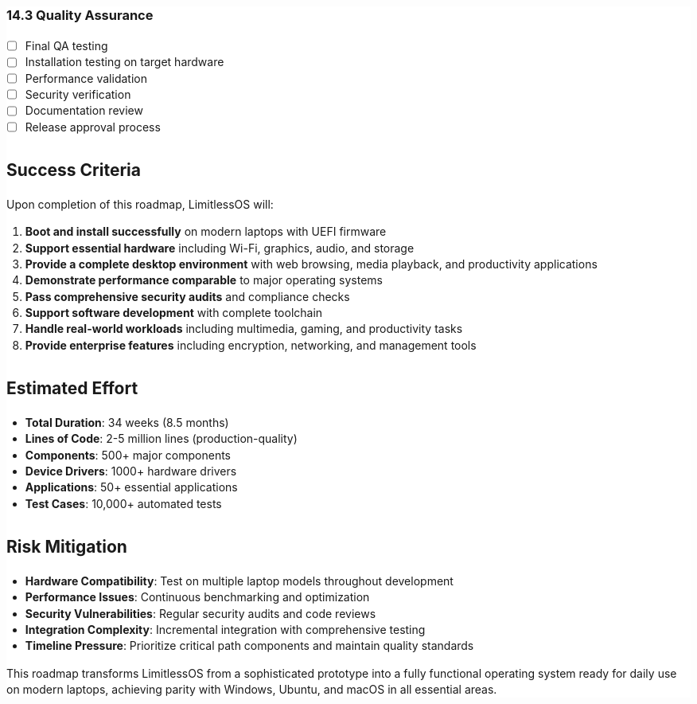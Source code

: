 ### 14.3 Quality Assurance
- [ ] Final QA testing
- [ ] Installation testing on target hardware
- [ ] Performance validation
- [ ] Security verification
- [ ] Documentation review
- [ ] Release approval process

## Success Criteria
Upon completion of this roadmap, LimitlessOS will:

1. **Boot and install successfully** on modern laptops with UEFI firmware
2. **Support essential hardware** including Wi-Fi, graphics, audio, and storage
3. **Provide a complete desktop environment** with web browsing, media playback, and productivity applications
4. **Demonstrate performance comparable** to major operating systems
5. **Pass comprehensive security audits** and compliance checks
6. **Support software development** with complete toolchain
7. **Handle real-world workloads** including multimedia, gaming, and productivity tasks
8. **Provide enterprise features** including encryption, networking, and management tools

## Estimated Effort
- **Total Duration**: 34 weeks (8.5 months)
- **Lines of Code**: 2-5 million lines (production-quality)
- **Components**: 500+ major components
- **Device Drivers**: 1000+ hardware drivers
- **Applications**: 50+ essential applications
- **Test Cases**: 10,000+ automated tests

## Risk Mitigation
- **Hardware Compatibility**: Test on multiple laptop models throughout development
- **Performance Issues**: Continuous benchmarking and optimization
- **Security Vulnerabilities**: Regular security audits and code reviews
- **Integration Complexity**: Incremental integration with comprehensive testing
- **Timeline Pressure**: Prioritize critical path components and maintain quality standards

This roadmap transforms LimitlessOS from a sophisticated prototype into a fully functional operating system ready for daily use on modern laptops, achieving parity with Windows, Ubuntu, and macOS in all essential areas.